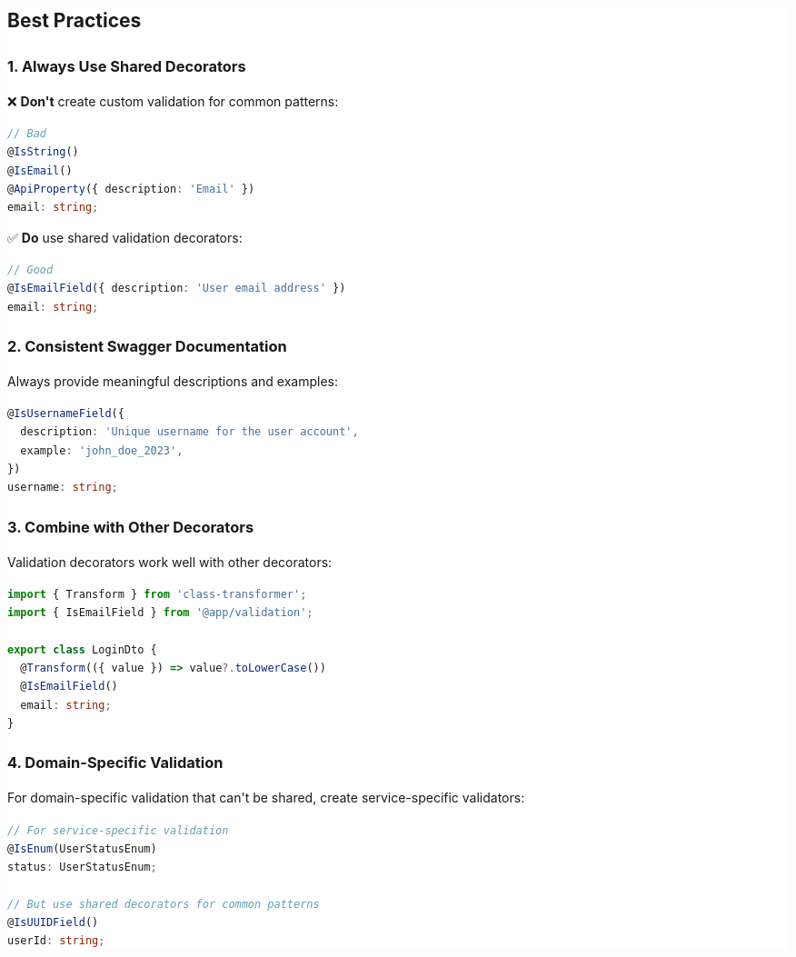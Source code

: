 ## Best Practices

### 1. Always Use Shared Decorators

❌ **Don't** create custom validation for common patterns:
```typescript
// Bad
@IsString()
@IsEmail()
@ApiProperty({ description: 'Email' })
email: string;
```

✅ **Do** use shared validation decorators:
```typescript
// Good
@IsEmailField({ description: 'User email address' })
email: string;
```

### 2. Consistent Swagger Documentation

Always provide meaningful descriptions and examples:

```typescript
@IsUsernameField({
  description: 'Unique username for the user account',
  example: 'john_doe_2023',
})
username: string;
```

### 3. Combine with Other Decorators

Validation decorators work well with other decorators:

```typescript
import { Transform } from 'class-transformer';
import { IsEmailField } from '@app/validation';

export class LoginDto {
  @Transform(({ value }) => value?.toLowerCase())
  @IsEmailField()
  email: string;
}
```

### 4. Domain-Specific Validation

For domain-specific validation that can't be shared, create service-specific validators:

```typescript
// For service-specific validation
@IsEnum(UserStatusEnum)
status: UserStatusEnum;

// But use shared decorators for common patterns
@IsUUIDField()
userId: string;
```
